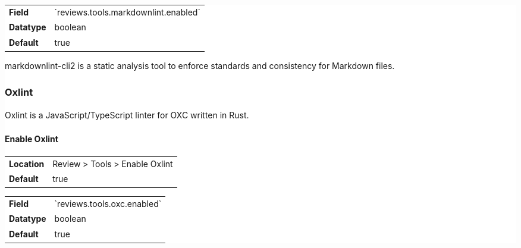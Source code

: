   <TabItem value="yaml" label=".coderabbit.yaml" default>
    <table>
      <tbody>
      <tr>
        <td><strong>Field</strong></td>
        <td>`reviews.tools.markdownlint.enabled`</td>
      </tr>
      <tr>
        <td><strong>Datatype</strong></td>
        <td>boolean</td>
      </tr>
      <tr>
        <td><strong>Default</strong></td>
        <td>true</td>
      </tr>
    </tbody></table>
  </TabItem>
</Tabs>

markdownlint-cli2 is a static analysis tool to enforce standards and consistency for Markdown files.

### Oxlint

Oxlint is a JavaScript/TypeScript linter for OXC written in Rust.

#### Enable Oxlint

<Tabs groupId="config-setting">
  <TabItem value="web-ui" label="Web UI">
    <table>
      <tbody>
      <tr>
        <td><strong>Location</strong></td>
        <td>Review > Tools > Enable Oxlint</td>
      </tr>
      <tr>
        <td><strong>Default</strong></td>
        <td>true</td>
      </tr>
    </tbody></table>
  </TabItem>
  <TabItem value="yaml" label=".coderabbit.yaml" default>
    <table>
      <tbody>
      <tr>
        <td><strong>Field</strong></td>
        <td>`reviews.tools.oxc.enabled`</td>
      </tr>
      <tr>
        <td><strong>Datatype</strong></td>
        <td>boolean</td>
      </tr>
      <tr>
        <td><strong>Default</strong></td>
        <td>true</td>
      </tr>
    </tbody></table>
  </TabItem>
</Tabs>
